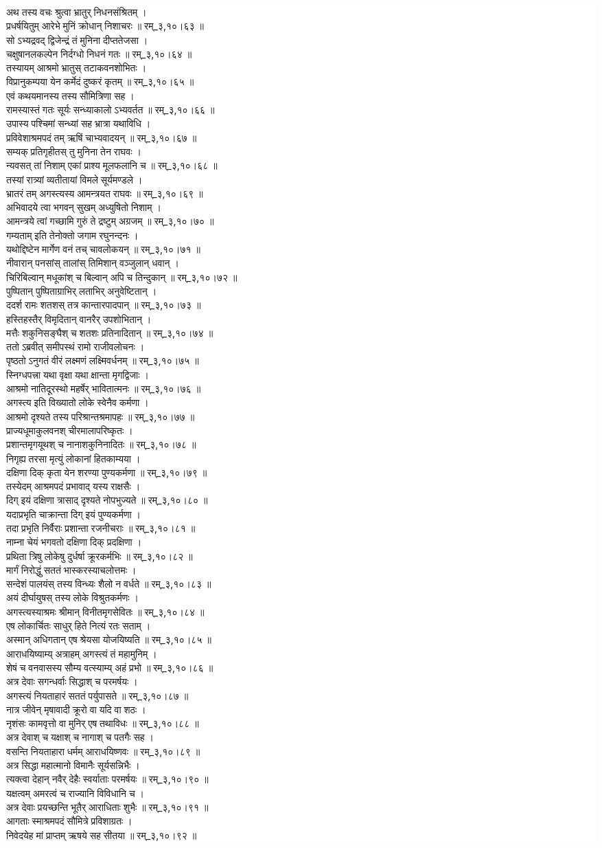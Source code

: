 अथ तस्य वचः श्रुत्वा भ्रातुर् निधनसंश्रितम् ।  
प्रधर्षयितुम् आरेभे मुनिं क्रोधान् निशाचरः ॥ रम्_३,१०।६३ ॥  
सो ऽभ्यद्रवद् द्विजेन्द्रं तं मुनिना दीप्ततेजसा ।  
चक्षुषानलकल्पेन निर्दग्धो निधनं गतः ॥ रम्_३,१०।६४ ॥  
तस्यायम् आश्रमो भ्रातुस् तटाकवनशोभितः ।  
विप्रानुकम्पया येन कर्मेदं दुष्करं कृतम् ॥ रम्_३,१०।६५ ॥  
एवं कथयमानस्य तस्य सौमित्रिणा सह ।  
रामस्यास्तं गतः सूर्यः सन्ध्याकालो ऽभ्यवर्तत ॥ रम्_३,१०।६६ ॥  
उपास्य पश्चिमां सन्ध्यां सह भ्रात्रा यथाविधि ।  
प्रविवेशाश्रमपदं तम् ऋषिं चाभ्यवादयन् ॥ रम्_३,१०।६७ ॥  
सम्यक् प्रतिगृहीतस् तु मुनिना तेन राघवः ।  
न्यवसत् तां निशाम् एकां प्राश्य मूलफलानि च ॥ रम्_३,१०।६८ ॥  
तस्यां रात्र्यां व्यतीतायां विमले सूर्यमण्डले ।  
भ्रातरं तम् अगस्त्यस्य आमन्त्रयत राघवः ॥ रम्_३,१०।६९ ॥  
अभिवादये त्वा भगवन् सुखम् अध्युषितो निशाम् ।  
आमन्त्रये त्वां गच्छामि गुरुं ते द्रष्टुम् अग्रजम् ॥ रम्_३,१०।७० ॥  
गम्यताम् इति तेनोक्तो जगाम रघुनन्दनः ।  
यथोद्दिष्टेन मार्गेण वनं तच् चावलोकयन् ॥ रम्_३,१०।७१ ॥  
नीवारान् पनसांस् तालांस् तिमिशान् वञ्जुलान् धवान् ।  
चिरिबिल्वान् मधूकांश् च बिल्वान् अपि च तिन्दुकान् ॥ रम्_३,१०।७२ ॥  
पुष्पितान् पुष्पिताग्राभिर् लताभिर् अनुवेष्टितान् ।  
ददर्श रामः शतशस् तत्र कान्तारपादपान् ॥ रम्_३,१०।७३ ॥  
हस्तिहस्तैर् विमृदितान् वानरैर् उपशोभितान् ।  
मत्तैः शकुनिसङ्घैश् च शतशः प्रतिनादितान् ॥ रम्_३,१०।७४ ॥  
ततो ऽब्रवीत् समीपस्थं रामो राजीवलोचनः ।  
पृष्ठतो ऽनुगतं वीरं लक्ष्मणं लक्ष्मिवर्धनम् ॥ रम्_३,१०।७५ ॥  
स्निग्धपत्त्रा यथा वृक्षा यथा क्षान्ता मृगद्विजाः ।  
आश्रमो नातिदूरस्थो महर्षेर् भावितात्मनः ॥ रम्_३,१०।७६ ॥  
अगस्त्य इति विख्यातो लोके स्वेनैव कर्मणा ।  
आश्रमो दृश्यते तस्य परिश्रान्तश्रमापहः ॥ रम्_३,१०।७७ ॥  
प्राज्यधूमाकुलवनश् चीरमालापरिष्कृतः ।  
प्रशान्तमृगयूथश् च नानाशकुनिनादितः ॥ रम्_३,१०।७८ ॥  
निगृह्य तरसा मृत्युं लोकानां हितकाम्यया ।  
दक्षिणा दिक् कृता येन शरण्या पुण्यकर्मणा ॥ रम्_३,१०।७९ ॥  
तस्येदम् आश्रमपदं प्रभावाद् यस्य राक्षसैः ।  
दिग् इयं दक्षिणा त्रासाद् दृश्यते नोपभुज्यते ॥ रम्_३,१०।८० ॥  
यदाप्रभृति चाक्रान्ता दिग् इयं पुण्यकर्मणा ।  
तदा प्रभृति निर्वैराः प्रशान्ता रजनीचराः ॥ रम्_३,१०।८१ ॥  
नाम्ना चेयं भगवतो दक्षिणा दिक् प्रदक्षिणा ।  
प्रथिता त्रिषु लोकेषु दुर्धर्षा क्रूरकर्मभिः ॥ रम्_३,१०।८२ ॥  
मार्गं निरोद्धुं सततं भास्करस्याचलोत्तमः ।  
सन्देशं पालयंस् तस्य विन्ध्यः शैलो न वर्धते ॥ रम्_३,१०।८३ ॥  
अयं दीर्घायुषस् तस्य लोके विश्रुतकर्मणः ।  
अगस्त्यस्याश्रमः श्रीमान् विनीतमृगसेवितः ॥ रम्_३,१०।८४ ॥  
एष लोकार्चितः साधुर् हिते नित्यं रतः सताम् ।  
अस्मान् अधिगतान् एष श्रेयसा योजयिष्यति ॥ रम्_३,१०।८५ ॥  
आराधयिष्याम्य् अत्राहम् अगस्त्यं तं महामुनिम् ।  
शेषं च वनवासस्य सौम्य वत्स्याम्य् अहं प्रभो ॥ रम्_३,१०।८६ ॥  
अत्र देवाः सगन्धर्वाः सिद्धाश् च परमर्षयः ।  
अगस्त्यं नियताहारं सततं पर्युपासते ॥ रम्_३,१०।८७ ॥  
नात्र जीवेन् मृषावादी क्रूरो वा यदि वा शठः ।  
नृशंसः कामवृत्तो वा मुनिर् एष तथाविधः ॥ रम्_३,१०।८८ ॥  
अत्र देवाश् च यक्षाश् च नागाश् च पतगैः सह ।  
वसन्ति नियताहारा धर्मम् आराधयिष्णवः ॥ रम्_३,१०।८९ ॥  
अत्र सिद्धा महात्मानो विमानैः सूर्यसन्निभैः ।  
त्यक्त्वा देहान् नवैर् देहैः स्वर्याताः परमर्षयः ॥ रम्_३,१०।९० ॥  
यक्षत्वम् अमरत्वं च राज्यानि विविधानि च ।  
अत्र देवाः प्रयच्छन्ति भूतैर् आराधिताः शुभैः ॥ रम्_३,१०।९१ ॥  
आगताः स्माश्रमपदं सौमित्रे प्रविशाग्रतः ।  
निवेदयेह मां प्राप्तम् ऋषये सह सीतया ॥ रम्_३,१०।९२ ॥
